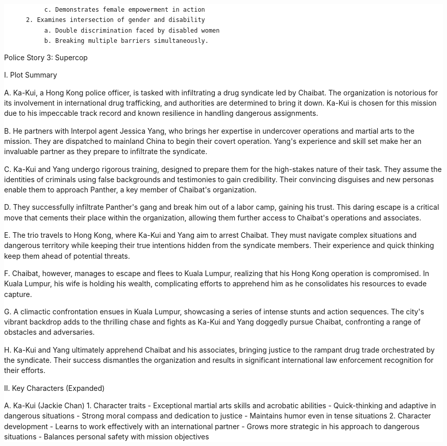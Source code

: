                c. Demonstrates female empowerment in action
          2. Examines intersection of gender and disability
               a. Double discrimination faced by disabled women
               b. Breaking multiple barriers simultaneously.

Police Story 3: Supercop

I. Plot Summary

A. Ka-Kui, a Hong Kong police officer, is tasked with infiltrating a drug syndicate led by Chaibat. The organization is notorious for its involvement in international drug trafficking, and authorities are determined to bring it down. Ka-Kui is chosen for this mission due to his impeccable track record and known resilience in handling dangerous assignments.

B. He partners with Interpol agent Jessica Yang, who brings her expertise in undercover operations and martial arts to the mission. They are dispatched to mainland China to begin their covert operation. Yang's experience and skill set make her an invaluable partner as they prepare to infiltrate the syndicate.

C. Ka-Kui and Yang undergo rigorous training, designed to prepare them for the high-stakes nature of their task. They assume the identities of criminals using false backgrounds and testimonies to gain credibility. Their convincing disguises and new personas enable them to approach Panther, a key member of Chaibat's organization.

D. They successfully infiltrate Panther's gang and break him out of a labor camp, gaining his trust. This daring escape is a critical move that cements their place within the organization, allowing them further access to Chaibat's operations and associates.

E. The trio travels to Hong Kong, where Ka-Kui and Yang aim to arrest Chaibat. They must navigate complex situations and dangerous territory while keeping their true intentions hidden from the syndicate members. Their experience and quick thinking keep them ahead of potential threats.

F. Chaibat, however, manages to escape and flees to Kuala Lumpur, realizing that his Hong Kong operation is compromised. In Kuala Lumpur, his wife is holding his wealth, complicating efforts to apprehend him as he consolidates his resources to evade capture.

G. A climactic confrontation ensues in Kuala Lumpur, showcasing a series of intense stunts and action sequences. The city's vibrant backdrop adds to the thrilling chase and fights as Ka-Kui and Yang doggedly pursue Chaibat, confronting a range of obstacles and adversaries.

H. Ka-Kui and Yang ultimately apprehend Chaibat and his associates, bringing justice to the rampant drug trade orchestrated by the syndicate. Their success dismantles the organization and results in significant international law enforcement recognition for their efforts.

II. Key Characters (Expanded)

   A. Ka-Kui (Jackie Chan)
      1. Character traits
         - Exceptional martial arts skills and acrobatic abilities
         - Quick-thinking and adaptive in dangerous situations
         - Strong moral compass and dedication to justice
         - Maintains humor even in tense situations
      2. Character development
         - Learns to work effectively with an international partner
         - Grows more strategic in his approach to dangerous situations
         - Balances personal safety with mission objectives
